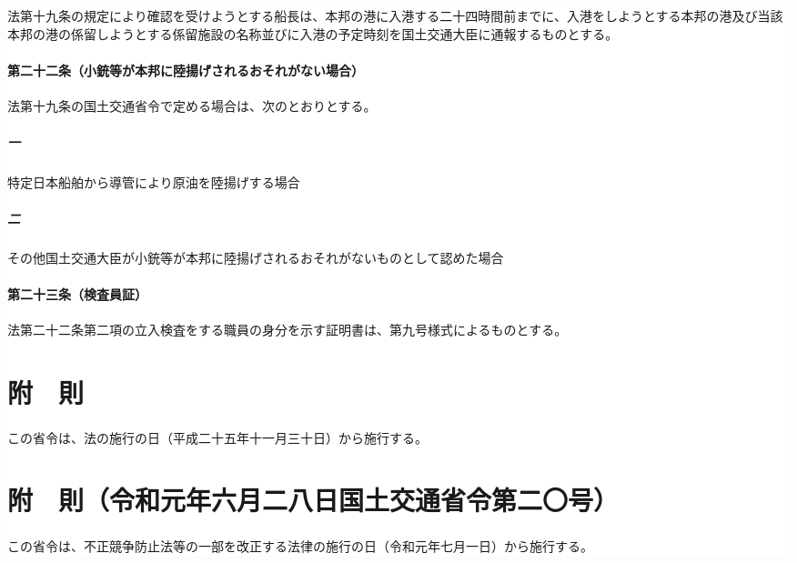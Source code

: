 法第十九条の規定により確認を受けようとする船長は、本邦の港に入港する二十四時間前までに、入港をしようとする本邦の港及び当該本邦の港の係留しようとする係留施設の名称並びに入港の予定時刻を国土交通大臣に通報するものとする。
#### 第二十二条（小銃等が本邦に陸揚げされるおそれがない場合）
法第十九条の国土交通省令で定める場合は、次のとおりとする。
##### 一
特定日本船舶から導管により原油を陸揚げする場合
##### 二
その他国土交通大臣が小銃等が本邦に陸揚げされるおそれがないものとして認めた場合
#### 第二十三条（検査員証）
法第二十二条第二項の立入検査をする職員の身分を示す証明書は、第九号様式によるものとする。
# 附　則
この省令は、法の施行の日（平成二十五年十一月三十日）から施行する。
# 附　則（令和元年六月二八日国土交通省令第二〇号）
この省令は、不正競争防止法等の一部を改正する法律の施行の日（令和元年七月一日）から施行する。
